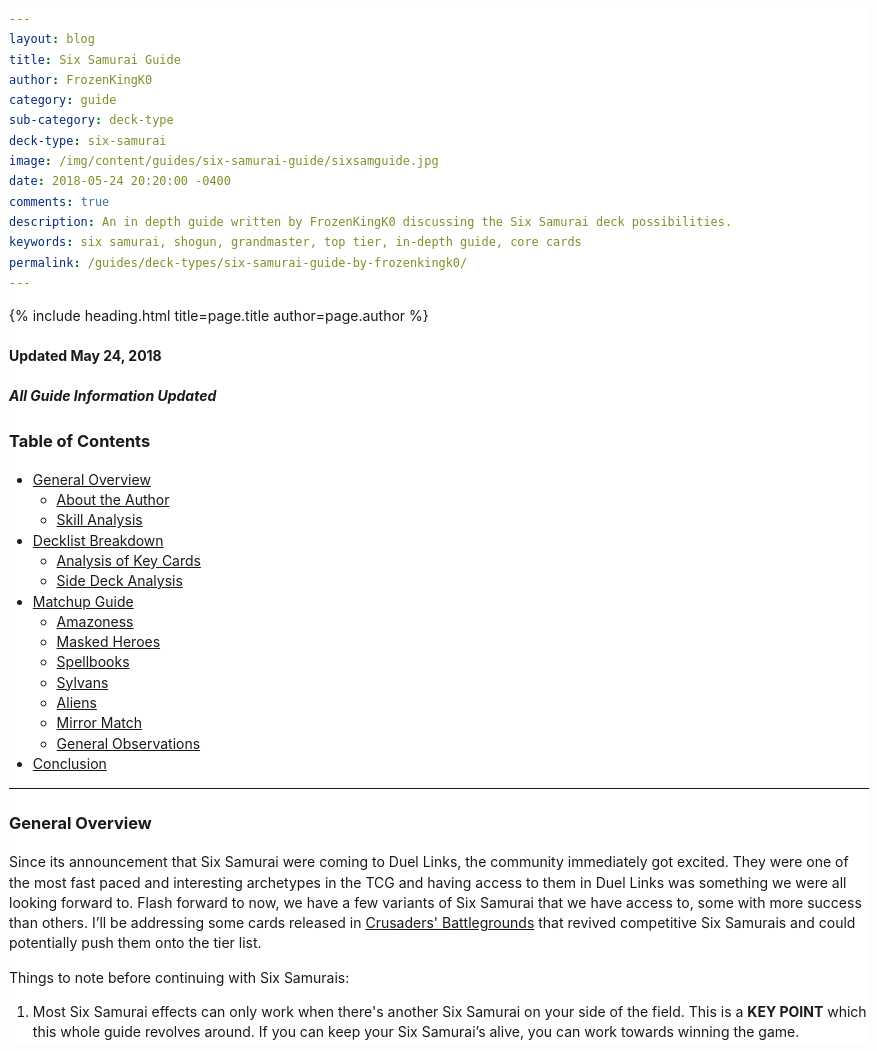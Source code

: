 ```yaml
---
layout: blog
title: Six Samurai Guide
author: FrozenKingK0
category: guide
sub-category: deck-type
deck-type: six-samurai
image: /img/content/guides/six-samurai-guide/sixsamguide.jpg
date: 2018-05-24 20:20:00 -0400
comments: true
description: An in depth guide written by FrozenKingK0 discussing the Six Samurai deck possibilities.
keywords: six samurai, shogun, grandmaster, top tier, in-depth guide, core cards
permalink: /guides/deck-types/six-samurai-guide-by-frozenkingk0/
---
```


{% include heading.html title=page.title author=page.author %}

#### Updated May 24, 2018
##### All Guide Information Updated

### Table of Contents
* [General Overview](#general-overview)
	* [About the Author](#about-the-author)
	* [Skill Analysis](#skill-analysis)
* [Decklist Breakdown](#decklist-breakdown)
	* [Analysis of Key Cards](#analysis-of-key-cards)
	* [Side Deck Analysis](#side-deck-analysis)
* [Matchup Guide](#matchup-guide)
    * [Amazoness](#amazoness)
	* [Masked Heroes](#masked-heroes)
    * [Spellbooks](#spellbooks)
	* [Sylvans](#sylvans)
	* [Aliens](#aliens)
	* [Mirror Match](#mirror-match)
	* [General Observations](#general-observations)
* [Conclusion](#conclusion)
 
---
 
### General Overview
 
Since its announcement that Six Samurai were coming to Duel Links, the community immediately got excited. They were one of the most fast paced and interesting archetypes in the TCG and having access to them in Duel Links was something we were all looking forward to. Flash forward to now, we have a few variants of Six Samurai that we have access to, some with more success than others. I’ll be addressing some cards released in [Crusaders' Battlegrounds](/box-reviews/crusaders-battlegrounds/) that revived competitive Six Samurais and could potentially push them onto the tier list.   

Things to note before continuing with Six Samurais:  
1. Most Six Samurai effects can only work when there's another Six Samurai on your side of the field. This is a **KEY POINT** which this whole guide revolves around. If you can keep your Six Samurai’s alive, you can work towards winning the game.  
